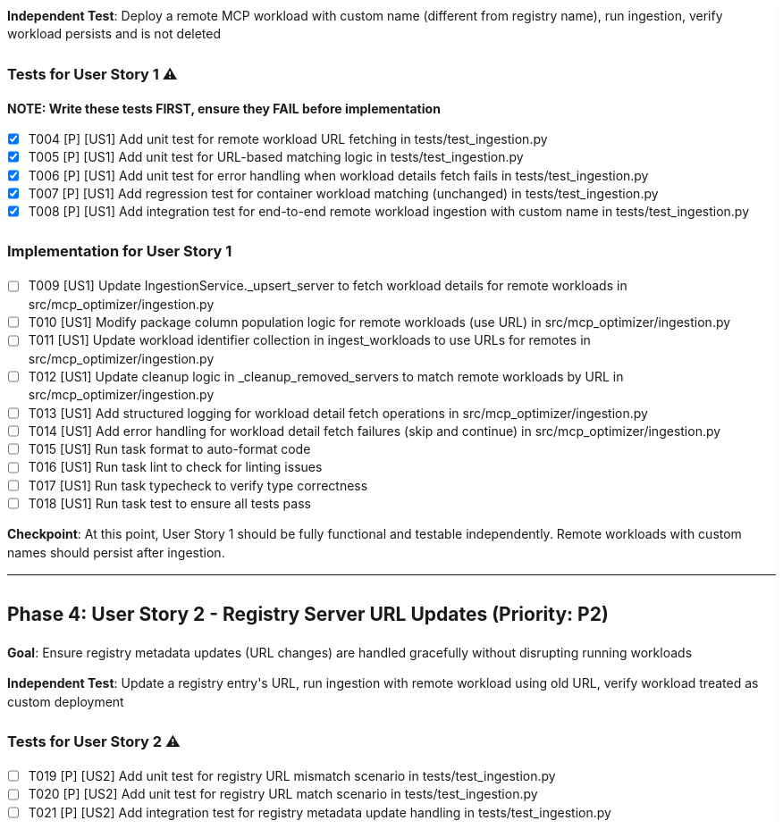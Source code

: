 **Independent Test**: Deploy a remote MCP workload with custom name (different from registry name), run ingestion, verify workload persists and is not deleted

### Tests for User Story 1 ⚠️

**NOTE: Write these tests FIRST, ensure they FAIL before implementation**

- [X] T004 [P] [US1] Add unit test for remote workload URL fetching in tests/test_ingestion.py
- [X] T005 [P] [US1] Add unit test for URL-based matching logic in tests/test_ingestion.py
- [X] T006 [P] [US1] Add unit test for error handling when workload details fetch fails in tests/test_ingestion.py
- [X] T007 [P] [US1] Add regression test for container workload matching (unchanged) in tests/test_ingestion.py
- [X] T008 [P] [US1] Add integration test for end-to-end remote workload ingestion with custom name in tests/test_ingestion.py

### Implementation for User Story 1

- [ ] T009 [US1] Update IngestionService._upsert_server to fetch workload details for remote workloads in src/mcp_optimizer/ingestion.py
- [ ] T010 [US1] Modify package column population logic for remote workloads (use URL) in src/mcp_optimizer/ingestion.py
- [ ] T011 [US1] Update workload identifier collection in ingest_workloads to use URLs for remotes in src/mcp_optimizer/ingestion.py
- [ ] T012 [US1] Update cleanup logic in _cleanup_removed_servers to match remote workloads by URL in src/mcp_optimizer/ingestion.py
- [ ] T013 [US1] Add structured logging for workload detail fetch operations in src/mcp_optimizer/ingestion.py
- [ ] T014 [US1] Add error handling for workload detail fetch failures (skip and continue) in src/mcp_optimizer/ingestion.py
- [ ] T015 [US1] Run task format to auto-format code
- [ ] T016 [US1] Run task lint to check for linting issues
- [ ] T017 [US1] Run task typecheck to verify type correctness
- [ ] T018 [US1] Run task test to ensure all tests pass

**Checkpoint**: At this point, User Story 1 should be fully functional and testable independently. Remote workloads with custom names should persist after ingestion.

---

## Phase 4: User Story 2 - Registry Server URL Updates (Priority: P2)

**Goal**: Ensure registry metadata updates (URL changes) are handled gracefully without disrupting running workloads

**Independent Test**: Update a registry entry's URL, run ingestion with remote workload using old URL, verify workload treated as custom deployment

### Tests for User Story 2 ⚠️

- [ ] T019 [P] [US2] Add unit test for registry URL mismatch scenario in tests/test_ingestion.py
- [ ] T020 [P] [US2] Add unit test for registry URL match scenario in tests/test_ingestion.py
- [ ] T021 [P] [US2] Add integration test for registry metadata update handling in tests/test_ingestion.py
